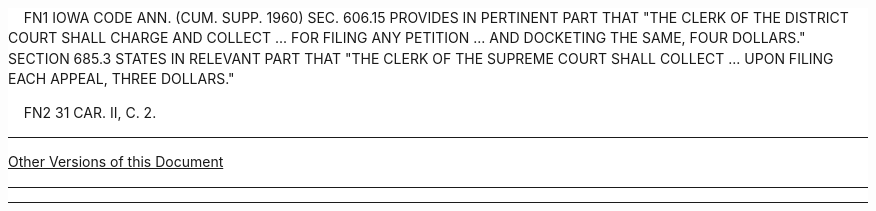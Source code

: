     FN1  IOWA CODE ANN. (CUM. SUPP. 1960) SEC. 606.15 PROVIDES IN PERTINENT PART THAT "THE CLERK OF THE DISTRICT COURT SHALL CHARGE AND COLLECT  ...  FOR FILING ANY PETITION  ...  AND DOCKETING THE SAME, FOUR DOLLARS."  SECTION 685.3 STATES IN RELEVANT PART THAT "THE CLERK OF THE SUPREME COURT SHALL COLLECT  ...  UPON FILING EACH APPEAL, THREE DOLLARS."

    FN2  31 CAR.  II, C. 2.

----------

[Other Versions of this Document](https://publicdocs.github.io/go/links?ns=uslm-x&ref=%2Fus%2Fcourts%2Fscotus%2FusReporter%2F365%2F708)

----------
----------

[/us/courts/scotus/usReporter/365/708]: https://publicdocs.github.io/go/links?ns=uslm-x&ref=%2Fus%2Fcourts%2Fscotus%2FusReporter%2F365%2F708
[/us/courts/scotus/usReporter/360/252]: https://publicdocs.github.io/go/links?ns=uslm-x&ref=%2Fus%2Fcourts%2Fscotus%2FusReporter%2F360%2F252
[/us/courts/scotus/usReporter/360/252]: https://publicdocs.github.io/go/links?ns=uslm-x&ref=%2Fus%2Fcourts%2Fscotus%2FusReporter%2F360%2F252
[/us/courts/scotus/usReporter/363/834]: https://publicdocs.github.io/go/links?ns=uslm-x&ref=%2Fus%2Fcourts%2Fscotus%2FusReporter%2F363%2F834
[/us/courts/scotus/usReporter/363/838]: https://publicdocs.github.io/go/links?ns=uslm-x&ref=%2Fus%2Fcourts%2Fscotus%2FusReporter%2F363%2F838
[/us/courts/scotus/usReporter/351/12]: https://publicdocs.github.io/go/links?ns=uslm-x&ref=%2Fus%2Fcourts%2Fscotus%2FusReporter%2F351%2F12
[/us/usc/t28/s2254]: https://publicdocs.github.io/go/links?ns=uslm&ref=%2Fus%2Fusc%2Ft28%2Fs2254
[/us/courts/scotus/usReporter/108/556]: https://publicdocs.github.io/go/links?ns=uslm-x&ref=%2Fus%2Fcourts%2Fscotus%2FusReporter%2F108%2F556
[/us/courts/scotus/usReporter/306/19]: https://publicdocs.github.io/go/links?ns=uslm-x&ref=%2Fus%2Fcourts%2Fscotus%2FusReporter%2F306%2F19


